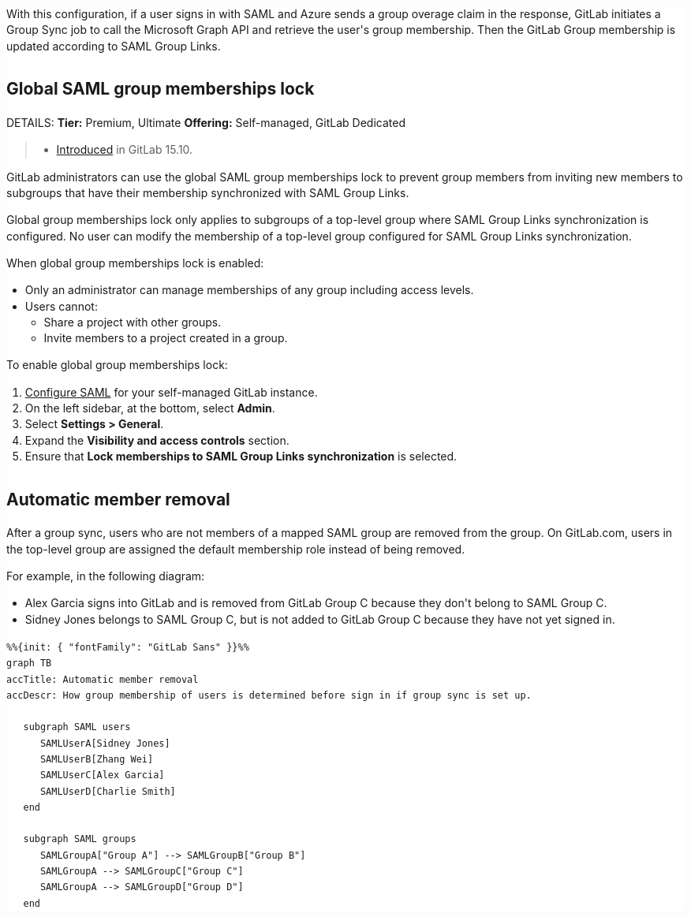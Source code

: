 With this configuration, if a user signs in with SAML and Azure sends a group overage claim in the response,
GitLab initiates a Group Sync job to call the Microsoft Graph API and retrieve the user's group membership.
Then the GitLab Group membership is updated according to SAML Group Links.

## Global SAML group memberships lock

DETAILS:
**Tier:** Premium, Ultimate
**Offering:** Self-managed, GitLab Dedicated

> - [Introduced](https://gitlab.com/gitlab-org/gitlab/-/issues/386390) in GitLab 15.10.

GitLab administrators can use the global SAML group memberships lock to prevent group members from inviting new members to subgroups that have their membership synchronized with SAML Group Links.

Global group memberships lock only applies to subgroups of a top-level group where SAML Group Links synchronization is configured. No user can modify the
membership of a top-level group configured for SAML Group Links synchronization.

When global group memberships lock is enabled:

- Only an administrator can manage memberships of any group including access levels.
- Users cannot:
  - Share a project with other groups.
  - Invite members to a project created in a group.

To enable global group memberships lock:

1. [Configure SAML](../../../integration/saml.md) for your self-managed GitLab instance.
1. On the left sidebar, at the bottom, select **Admin**.
1. Select **Settings > General**.
1. Expand the **Visibility and access controls** section.
1. Ensure that **Lock memberships to SAML Group Links synchronization** is selected.

## Automatic member removal

After a group sync, users who are not members of a mapped SAML group are removed from the group.
On GitLab.com, users in the top-level group are assigned the
default membership role instead of being removed.

For example, in the following diagram:

- Alex Garcia signs into GitLab and is removed from GitLab Group C because they don't belong
  to SAML Group C.
- Sidney Jones belongs to SAML Group C, but is not added to GitLab Group C because they have
  not yet signed in.

```mermaid
%%{init: { "fontFamily": "GitLab Sans" }}%%
graph TB
accTitle: Automatic member removal
accDescr: How group membership of users is determined before sign in if group sync is set up.

   subgraph SAML users
      SAMLUserA[Sidney Jones]
      SAMLUserB[Zhang Wei]
      SAMLUserC[Alex Garcia]
      SAMLUserD[Charlie Smith]
   end

   subgraph SAML groups
      SAMLGroupA["Group A"] --> SAMLGroupB["Group B"]
      SAMLGroupA --> SAMLGroupC["Group C"]
      SAMLGroupA --> SAMLGroupD["Group D"]
   end

```